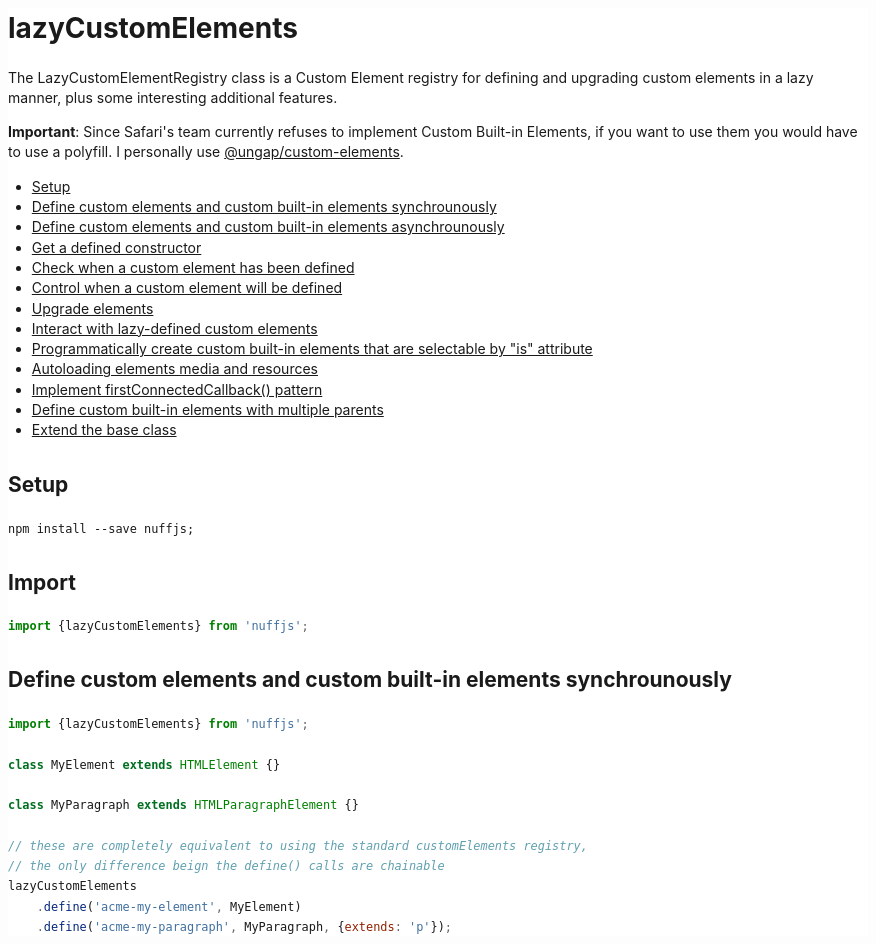 # lazyCustomElements

The LazyCustomElementRegistry class is a Custom Element registry for defining and upgrading custom
elements in a lazy manner, plus some interesting additional features.

**Important**: Since Safari's team currently refuses to implement Custom Built-in Elements, if you
want to use them you would have to use a polyfill. I personally use
[@ungap/custom-elements](https://github.com/ungap/custom-elements).


- [Setup](#setup)
- [Define custom elements and custom built-in elements synchrounously](#define-sync)
- [Define custom elements and custom built-in elements asynchrounously](#define-async)
- [Get a defined constructor](#get)
- [Check when a custom element has been defined](#when-defined)
- [Control when a custom element will be defined](#control-autodefine)
- [Upgrade elements](#upgrade)
- [Interact with lazy-defined custom elements ](#interact)
- [Programmatically create custom built-in elements that are selectable by "is" attribute](#create-selectable-elements)
- [Autoloading elements media and resources](#autoload)
- [Implement firstConnectedCallback() pattern](#first-connected-callback)
- [Define custom built-in elements with multiple parents](#multiple-parents)
- [Extend the base class](#extend)


<a id="setup"></a>

## Setup

```
npm install --save nuffjs;
```

<a id="import"></a>

## Import

```js
import {lazyCustomElements} from 'nuffjs';
```

<a id="define-sync"></a>

## Define custom elements and custom built-in elements synchrounously

```js
import {lazyCustomElements} from 'nuffjs';

class MyElement extends HTMLElement {}

class MyParagraph extends HTMLParagraphElement {}

// these are completely equivalent to using the standard customElements registry, 
// the only difference beign the define() calls are chainable
lazyCustomElements
	.define('acme-my-element', MyElement)
	.define('acme-my-paragraph', MyParagraph, {extends: 'p'});

```
